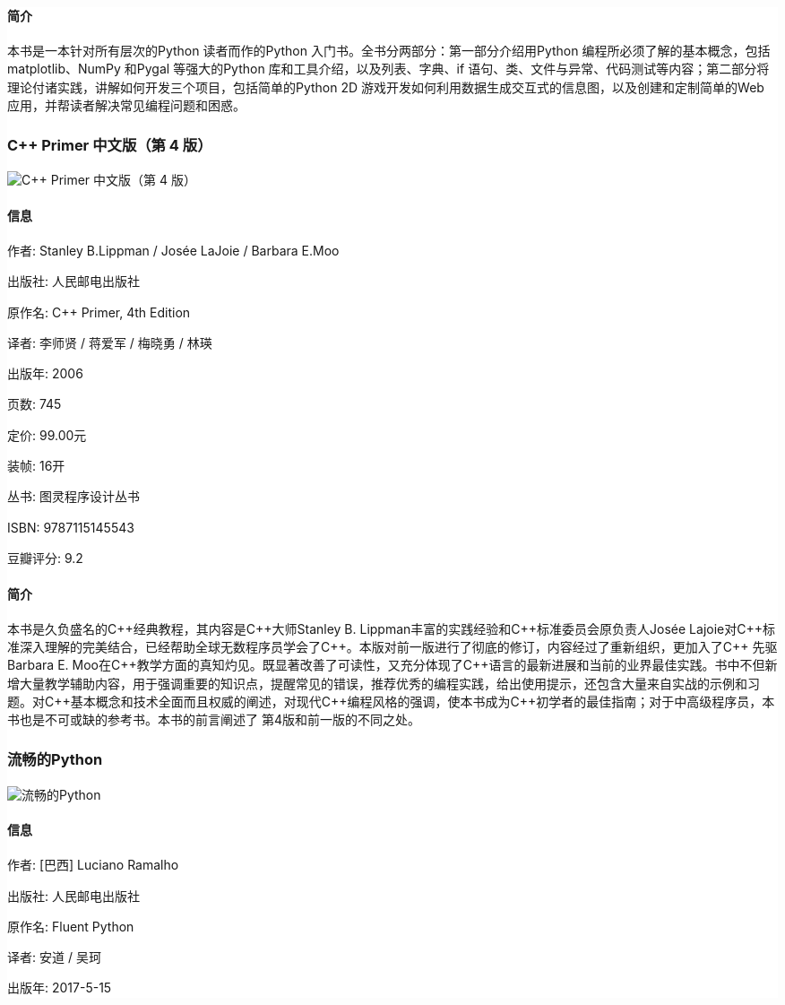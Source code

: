 #### 简介

本书是一本针对所有层次的Python 读者而作的Python 入门书。全书分两部分：第一部分介绍用Python 编程所必须了解的基本概念，包括matplotlib、NumPy 和Pygal 等强大的Python 库和工具介绍，以及列表、字典、if 语句、类、文件与异常、代码测试等内容；第二部分将理论付诸实践，讲解如何开发三个项目，包括简单的Python 2D 游戏开发如何利用数据生成交互式的信息图，以及创建和定制简单的Web 应用，并帮读者解决常见编程问题和困惑。



### C++ Primer 中文版（第 4 版）

![C++ Primer 中文版（第 4 版）](https://img3.doubanio.com/view/subject/l/public/s1638975.jpg)

#### 信息

作者: Stanley B.Lippman / Josée LaJoie / Barbara E.Moo 

出版社: 人民邮电出版社 

原作名: C++ Primer, 4th Edition 

译者: 李师贤 / 蒋爱军 / 梅晓勇 / 林瑛 

出版年: 2006 

页数: 745 

定价: 99.00元 

装帧: 16开 

丛书: 图灵程序设计丛书 

ISBN: 9787115145543

豆瓣评分: 9.2

#### 简介

本书是久负盛名的C++经典教程，其内容是C++大师Stanley B. Lippman丰富的实践经验和C++标准委员会原负责人Josée Lajoie对C++标准深入理解的完美结合，已经帮助全球无数程序员学会了C++。本版对前一版进行了彻底的修订，内容经过了重新组织，更加入了C++ 先驱Barbara E. Moo在C++教学方面的真知灼见。既显著改善了可读性，又充分体现了C++语言的最新进展和当前的业界最佳实践。书中不但新增大量教学辅助内容，用于强调重要的知识点，提醒常见的错误，推荐优秀的编程实践，给出使用提示，还包含大量来自实战的示例和习题。对C++基本概念和技术全面而且权威的阐述，对现代C++编程风格的强调，使本书成为C++初学者的最佳指南；对于中高级程序员，本书也是不可或缺的参考书。本书的前言阐述了 第4版和前一版的不同之处。



### 流畅的Python

![流畅的Python](https://img3.doubanio.com/view/subject/l/public/s29434304.jpg)

#### 信息

作者: [巴西] Luciano Ramalho 

出版社: 人民邮电出版社 

原作名: Fluent Python 

译者: 安道 / 吴珂 

出版年: 2017-5-15 
